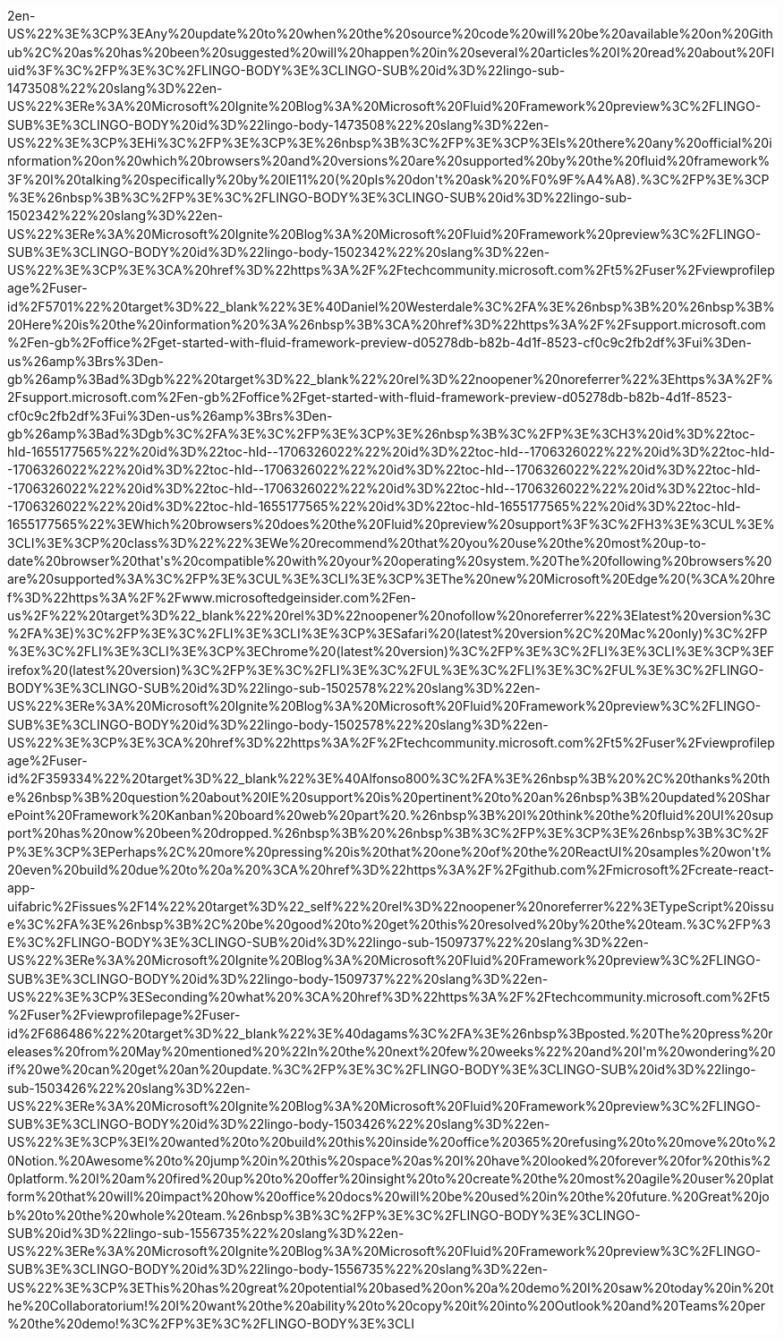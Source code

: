 2en-US%22%3E%3CP%3EAny%20update%20to%20when%20the%20source%20code%20will%20be%20available%20on%20Github%2C%20as%20has%20been%20suggested%20will%20happen%20in%20several%20articles%20I%20read%20about%20Fluid%3F%3C%2FP%3E%3C%2FLINGO-BODY%3E%3CLINGO-SUB%20id%3D%22lingo-sub-1473508%22%20slang%3D%22en-US%22%3ERe%3A%20Microsoft%20Ignite%20Blog%3A%20Microsoft%20Fluid%20Framework%20preview%3C%2FLINGO-SUB%3E%3CLINGO-BODY%20id%3D%22lingo-body-1473508%22%20slang%3D%22en-US%22%3E%3CP%3EHi%3C%2FP%3E%3CP%3E%26nbsp%3B%3C%2FP%3E%3CP%3EIs%20there%20any%20official%20information%20on%20which%20browsers%20and%20versions%20are%20supported%20by%20the%20fluid%20framework%3F%20I%20talking%20specifically%20by%20IE11%20(%20pls%20don\'t%20ask%20%F0%9F%A4%A8).%3C%2FP%3E%3CP%3E%26nbsp%3B%3C%2FP%3E%3C%2FLINGO-BODY%3E%3CLINGO-SUB%20id%3D%22lingo-sub-1502342%22%20slang%3D%22en-US%22%3ERe%3A%20Microsoft%20Ignite%20Blog%3A%20Microsoft%20Fluid%20Framework%20preview%3C%2FLINGO-SUB%3E%3CLINGO-BODY%20id%3D%22lingo-body-1502342%22%20slang%3D%22en-US%22%3E%3CP%3E%3CA%20href%3D%22https%3A%2F%2Ftechcommunity.microsoft.com%2Ft5%2Fuser%2Fviewprofilepage%2Fuser-id%2F5701%22%20target%3D%22_blank%22%3E%40Daniel%20Westerdale%3C%2FA%3E%26nbsp%3B%20%26nbsp%3B%20Here%20is%20the%20information%20%3A%26nbsp%3B%3CA%20href%3D%22https%3A%2F%2Fsupport.microsoft.com%2Fen-gb%2Foffice%2Fget-started-with-fluid-framework-preview-d05278db-b82b-4d1f-8523-cf0c9c2fb2df%3Fui%3Den-us%26amp%3Brs%3Den-gb%26amp%3Bad%3Dgb%22%20target%3D%22_blank%22%20rel%3D%22noopener%20noreferrer%22%3Ehttps%3A%2F%2Fsupport.microsoft.com%2Fen-gb%2Foffice%2Fget-started-with-fluid-framework-preview-d05278db-b82b-4d1f-8523-cf0c9c2fb2df%3Fui%3Den-us%26amp%3Brs%3Den-gb%26amp%3Bad%3Dgb%3C%2FA%3E%3C%2FP%3E%3CP%3E%26nbsp%3B%3C%2FP%3E%3CH3%20id%3D%22toc-hId-1655177565%22%20id%3D%22toc-hId\--1706326022%22%20id%3D%22toc-hId\--1706326022%22%20id%3D%22toc-hId\--1706326022%22%20id%3D%22toc-hId\--1706326022%22%20id%3D%22toc-hId\--1706326022%22%20id%3D%22toc-hId\--1706326022%22%20id%3D%22toc-hId\--1706326022%22%20id%3D%22toc-hId\--1706326022%22%20id%3D%22toc-hId\--1706326022%22%20id%3D%22toc-hId-1655177565%22%20id%3D%22toc-hId-1655177565%22%20id%3D%22toc-hId-1655177565%22%3EWhich%20browsers%20does%20the%20Fluid%20preview%20support%3F%3C%2FH3%3E%3CUL%3E%3CLI%3E%3CP%20class%3D%22%22%3EWe%20recommend%20that%20you%20use%20the%20most%20up-to-date%20browser%20that\'s%20compatible%20with%20your%20operating%20system.%20The%20following%20browsers%20are%20supported%3A%3C%2FP%3E%3CUL%3E%3CLI%3E%3CP%3EThe%20new%20Microsoft%20Edge%20(%3CA%20href%3D%22https%3A%2F%2Fwww.microsoftedgeinsider.com%2Fen-us%2F%22%20target%3D%22_blank%22%20rel%3D%22noopener%20nofollow%20noreferrer%22%3Elatest%20version%3C%2FA%3E)%3C%2FP%3E%3C%2FLI%3E%3CLI%3E%3CP%3ESafari%20(latest%20version%2C%20Mac%20only)%3C%2FP%3E%3C%2FLI%3E%3CLI%3E%3CP%3EChrome%20(latest%20version)%3C%2FP%3E%3C%2FLI%3E%3CLI%3E%3CP%3EFirefox%20(latest%20version)%3C%2FP%3E%3C%2FLI%3E%3C%2FUL%3E%3C%2FLI%3E%3C%2FUL%3E%3C%2FLINGO-BODY%3E%3CLINGO-SUB%20id%3D%22lingo-sub-1502578%22%20slang%3D%22en-US%22%3ERe%3A%20Microsoft%20Ignite%20Blog%3A%20Microsoft%20Fluid%20Framework%20preview%3C%2FLINGO-SUB%3E%3CLINGO-BODY%20id%3D%22lingo-body-1502578%22%20slang%3D%22en-US%22%3E%3CP%3E%3CA%20href%3D%22https%3A%2F%2Ftechcommunity.microsoft.com%2Ft5%2Fuser%2Fviewprofilepage%2Fuser-id%2F359334%22%20target%3D%22_blank%22%3E%40Alfonso800%3C%2FA%3E%26nbsp%3B%20%2C%20thanks%20the%26nbsp%3B%20question%20about%20IE%20support%20is%20pertinent%20to%20an%26nbsp%3B%20updated%20SharePoint%20Framework%20Kanban%20board%20web%20part%20.%26nbsp%3B%20I%20think%20the%20fluid%20UI%20support%20has%20now%20been%20dropped.%26nbsp%3B%20%26nbsp%3B%3C%2FP%3E%3CP%3E%26nbsp%3B%3C%2FP%3E%3CP%3EPerhaps%2C%20more%20pressing%20is%20that%20one%20of%20the%20ReactUI%20samples%20won\'t%20even%20build%20due%20to%20a%20%3CA%20href%3D%22https%3A%2F%2Fgithub.com%2Fmicrosoft%2Fcreate-react-app-uifabric%2Fissues%2F14%22%20target%3D%22_self%22%20rel%3D%22noopener%20noreferrer%22%3ETypeScript%20issue%3C%2FA%3E%26nbsp%3B%2C%20be%20good%20to%20get%20this%20resolved%20by%20the%20team.%3C%2FP%3E%3C%2FLINGO-BODY%3E%3CLINGO-SUB%20id%3D%22lingo-sub-1509737%22%20slang%3D%22en-US%22%3ERe%3A%20Microsoft%20Ignite%20Blog%3A%20Microsoft%20Fluid%20Framework%20preview%3C%2FLINGO-SUB%3E%3CLINGO-BODY%20id%3D%22lingo-body-1509737%22%20slang%3D%22en-US%22%3E%3CP%3ESeconding%20what%20%3CA%20href%3D%22https%3A%2F%2Ftechcommunity.microsoft.com%2Ft5%2Fuser%2Fviewprofilepage%2Fuser-id%2F686486%22%20target%3D%22_blank%22%3E%40dagams%3C%2FA%3E%26nbsp%3Bposted.%20The%20press%20releases%20from%20May%20mentioned%20%22In%20the%20next%20few%20weeks%22%20and%20I\'m%20wondering%20if%20we%20can%20get%20an%20update.%3C%2FP%3E%3C%2FLINGO-BODY%3E%3CLINGO-SUB%20id%3D%22lingo-sub-1503426%22%20slang%3D%22en-US%22%3ERe%3A%20Microsoft%20Ignite%20Blog%3A%20Microsoft%20Fluid%20Framework%20preview%3C%2FLINGO-SUB%3E%3CLINGO-BODY%20id%3D%22lingo-body-1503426%22%20slang%3D%22en-US%22%3E%3CP%3EI%20wanted%20to%20build%20this%20inside%20office%20365%20refusing%20to%20move%20to%20Notion.%20Awesome%20to%20jump%20in%20this%20space%20as%20I%20have%20looked%20forever%20for%20this%20platform.%20I%20am%20fired%20up%20to%20offer%20insight%20to%20create%20the%20most%20agile%20user%20platform%20that%20will%20impact%20how%20office%20docs%20will%20be%20used%20in%20the%20future.%20Great%20job%20to%20the%20whole%20team.%26nbsp%3B%3C%2FP%3E%3C%2FLINGO-BODY%3E%3CLINGO-SUB%20id%3D%22lingo-sub-1556735%22%20slang%3D%22en-US%22%3ERe%3A%20Microsoft%20Ignite%20Blog%3A%20Microsoft%20Fluid%20Framework%20preview%3C%2FLINGO-SUB%3E%3CLINGO-BODY%20id%3D%22lingo-body-1556735%22%20slang%3D%22en-US%22%3E%3CP%3EThis%20has%20great%20potential%20based%20on%20a%20demo%20I%20saw%20today%20in%20the%20Collaboratorium!%20I%20want%20the%20ability%20to%20copy%20it%20into%20Outlook%20and%20Teams%20per%20the%20demo!%3C%2FP%3E%3C%2FLINGO-BODY%3E%3CLI